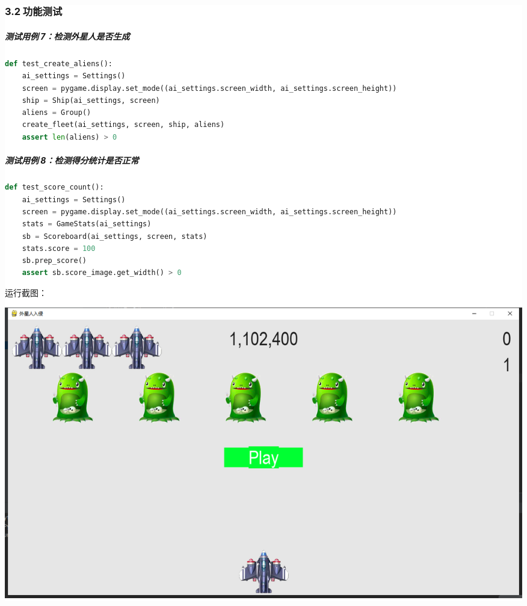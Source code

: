 ### 3.2 功能测试

##### 测试用例 7：检测外星人是否生成

```python
def test_create_aliens():
    ai_settings = Settings()
    screen = pygame.display.set_mode((ai_settings.screen_width, ai_settings.screen_height))
    ship = Ship(ai_settings, screen)
    aliens = Group()
    create_fleet(ai_settings, screen, ship, aliens)
    assert len(aliens) > 0
```

##### 测试用例 8：检测得分统计是否正常

```python
def test_score_count():
    ai_settings = Settings()
    screen = pygame.display.set_mode((ai_settings.screen_width, ai_settings.screen_height))
    stats = GameStats(ai_settings)
    sb = Scoreboard(ai_settings, screen, stats)
    stats.score = 100
    sb.prep_score()
    assert sb.score_image.get_width() > 0
```

运行截图：

![测试结果](./img/1.png)
